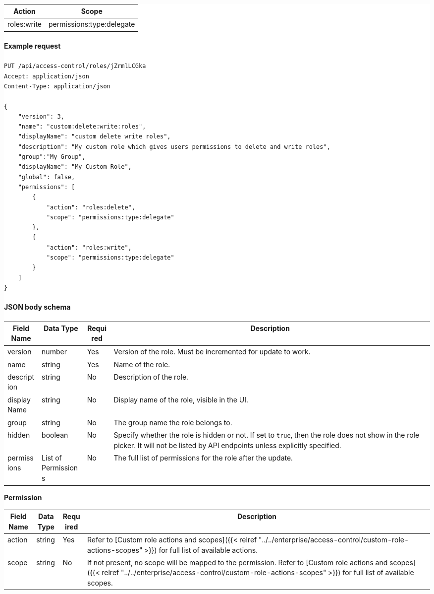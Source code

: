 | Action      | Scope                     |
| ----------- | ------------------------- |
| roles:write | permissions:type:delegate |

#### Example request

```http
PUT /api/access-control/roles/jZrmlLCGka
Accept: application/json
Content-Type: application/json

{
    "version": 3,
    "name": "custom:delete:write:roles",
    "displayName": "custom delete write roles",
    "description": "My custom role which gives users permissions to delete and write roles",
    "group":"My Group",
    "displayName": "My Custom Role",
    "global": false,
    "permissions": [
        {
            "action": "roles:delete",
            "scope": "permissions:type:delegate"
        },
        {
            "action": "roles:write",
            "scope": "permissions:type:delegate"
        }
    ]
}
```

#### JSON body schema

| Field Name  | Data Type           | Required | Description                                                                                                                                                                      |
| ----------- | ------------------- | -------- | -------------------------------------------------------------------------------------------------------------------------------------------------------------------------------- |
| version     | number              | Yes      | Version of the role. Must be incremented for update to work.                                                                                                                     |
| name        | string              | Yes      | Name of the role.                                                                                                                                                                |
| description | string              | No       | Description of the role.                                                                                                                                                         |
| displayName | string              | No       | Display name of the role, visible in the UI.                                                                                                                                     |
| group       | string              | No       | The group name the role belongs to.                                                                                                                                              |
| hidden      | boolean             | No       | Specify whether the role is hidden or not. If set to `true`, then the role does not show in the role picker. It will not be listed by API endpoints unless explicitly specified. |
| permissions | List of Permissions | No       | The full list of permissions for the role after the update.                                                                                                                      |

**Permission**

| Field Name | Data Type | Required | Description                                                                                                                                                                                                          |
| ---------- | --------- | -------- | -------------------------------------------------------------------------------------------------------------------------------------------------------------------------------------------------------------------- |
| action     | string    | Yes      | Refer to [Custom role actions and scopes]({{< relref "../../enterprise/access-control/custom-role-actions-scopes" >}}) for full list of available actions.                                                           |
| scope      | string    | No       | If not present, no scope will be mapped to the permission. Refer to [Custom role actions and scopes]({{< relref "../../enterprise/access-control/custom-role-actions-scopes" >}}) for full list of available scopes. |
